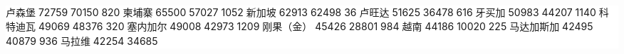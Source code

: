 <tr>
<th scope="row">卢森堡</th>
<td>72759</td>
<td>70150</td>
<td>820</td>
</tr>
<tr>
<th scope="row">柬埔寨</th>
<td>65500</td>
<td>57027</td>
<td>1052</td>
</tr>
<tr>
<th scope="row">新加坡</th>
<td>62913</td>
<td>62498</td>
<td>36</td>
</tr>
<tr>
<th scope="row">卢旺达</th>
<td>51625</td>
<td>36478</td>
<td>616</td>
</tr>
<tr>
<th scope="row">牙买加</th>
<td>50983</td>
<td>44207</td>
<td>1140</td>
</tr>
<tr>
<th scope="row">科特迪瓦</th>
<td>49069</td>
<td>48376</td>
<td>320</td>
</tr>
<tr>
<th scope="row">塞内加尔</th>
<td>49008</td>
<td>42973</td>
<td>1209</td>
</tr>
<tr>
<th scope="row">刚果（金）</th>
<td>45426</td>
<td>28801</td>
<td>984</td>
</tr>
<tr>
<th scope="row">越南</th>
<td>44186</td>
<td>10020</td>
<td>225</td>
</tr>
<tr>
<th scope="row">马达加斯加</th>
<td>42495</td>
<td>40879</td>
<td>936</td>
</tr>
<tr>
<th scope="row">马拉维</th>
<td>42254</td>
<td>34685</td>